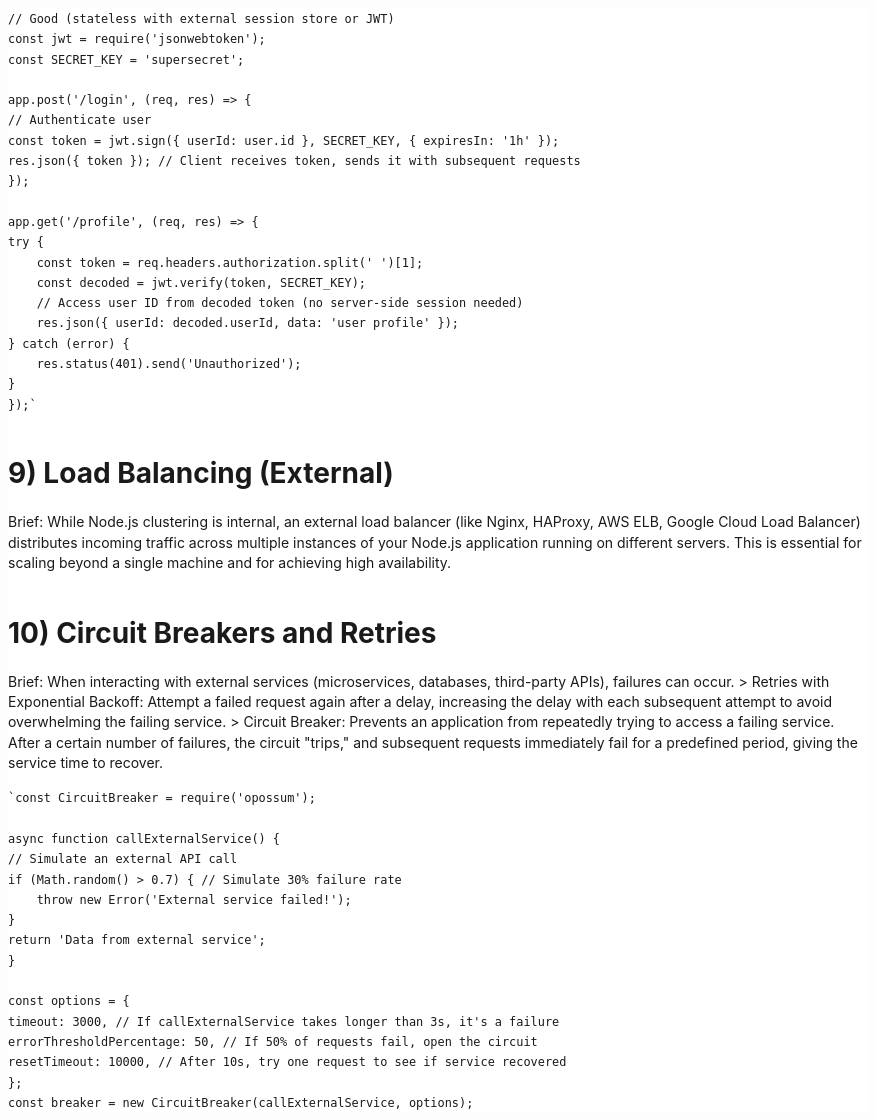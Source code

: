     // Good (stateless with external session store or JWT)
    const jwt = require('jsonwebtoken');
    const SECRET_KEY = 'supersecret';

    app.post('/login', (req, res) => {
    // Authenticate user
    const token = jwt.sign({ userId: user.id }, SECRET_KEY, { expiresIn: '1h' });
    res.json({ token }); // Client receives token, sends it with subsequent requests
    });

    app.get('/profile', (req, res) => {
    try {
        const token = req.headers.authorization.split(' ')[1];
        const decoded = jwt.verify(token, SECRET_KEY);
        // Access user ID from decoded token (no server-side session needed)
        res.json({ userId: decoded.userId, data: 'user profile' });
    } catch (error) {
        res.status(401).send('Unauthorized');
    }
    });`

# 9) Load Balancing (External)
Brief: While Node.js clustering is internal, an external load balancer (like Nginx, HAProxy, AWS ELB, Google Cloud Load Balancer) distributes incoming traffic across multiple instances of your Node.js application running on different servers. This is essential for scaling beyond a single machine and for achieving high availability. 

# 10) Circuit Breakers and Retries
Brief: When interacting with external services (microservices, databases, third-party APIs), failures can occur.
    > Retries with Exponential Backoff: Attempt a failed request again after a delay, increasing the delay with each subsequent attempt to avoid overwhelming the failing service.
    > Circuit Breaker: Prevents an application from repeatedly trying to access a failing service. After a certain number of failures, the circuit "trips," and subsequent requests immediately fail for a predefined period, giving the service time to recover.

    `const CircuitBreaker = require('opossum');

    async function callExternalService() {
    // Simulate an external API call
    if (Math.random() > 0.7) { // Simulate 30% failure rate
        throw new Error('External service failed!');
    }
    return 'Data from external service';
    }

    const options = {
    timeout: 3000, // If callExternalService takes longer than 3s, it's a failure
    errorThresholdPercentage: 50, // If 50% of requests fail, open the circuit
    resetTimeout: 10000, // After 10s, try one request to see if service recovered
    };
    const breaker = new CircuitBreaker(callExternalService, options);

